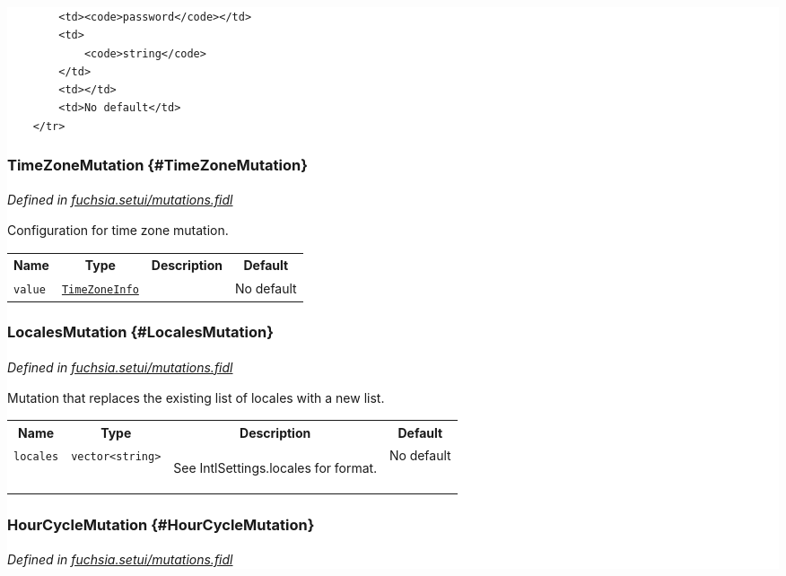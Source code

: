             <td><code>password</code></td>
            <td>
                <code>string</code>
            </td>
            <td></td>
            <td>No default</td>
        </tr>
</table>

### TimeZoneMutation {#TimeZoneMutation}
*Defined in [fuchsia.setui/mutations.fidl](https://fuchsia.googlesource.com/fuchsia/+/master/sdk/fidl/fuchsia.setui/mutations.fidl#44)*



<p>Configuration for time zone mutation.</p>


<table>
    <tr><th>Name</th><th>Type</th><th>Description</th><th>Default</th></tr><tr>
            <td><code>value</code></td>
            <td>
                <code><a class='link' href='#TimeZoneInfo'>TimeZoneInfo</a></code>
            </td>
            <td></td>
            <td>No default</td>
        </tr>
</table>

### LocalesMutation {#LocalesMutation}
*Defined in [fuchsia.setui/mutations.fidl](https://fuchsia.googlesource.com/fuchsia/+/master/sdk/fidl/fuchsia.setui/mutations.fidl#49)*



<p>Mutation that replaces the existing list of locales with a new list.</p>


<table>
    <tr><th>Name</th><th>Type</th><th>Description</th><th>Default</th></tr><tr>
            <td><code>locales</code></td>
            <td>
                <code>vector&lt;string&gt;</code>
            </td>
            <td><p>See IntlSettings.locales for format.</p>
</td>
            <td>No default</td>
        </tr>
</table>

### HourCycleMutation {#HourCycleMutation}
*Defined in [fuchsia.setui/mutations.fidl](https://fuchsia.googlesource.com/fuchsia/+/master/sdk/fidl/fuchsia.setui/mutations.fidl#55)*


